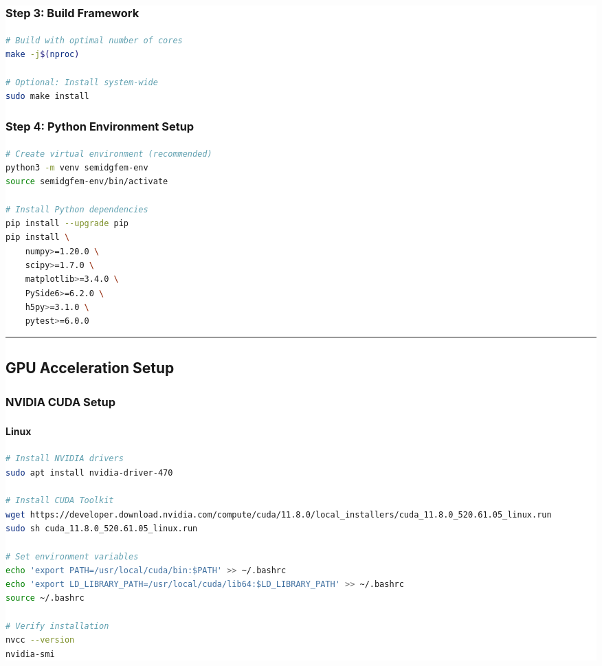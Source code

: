 ### Step 3: Build Framework

```bash
# Build with optimal number of cores
make -j$(nproc)

# Optional: Install system-wide
sudo make install
```

### Step 4: Python Environment Setup

```bash
# Create virtual environment (recommended)
python3 -m venv semidgfem-env
source semidgfem-env/bin/activate

# Install Python dependencies
pip install --upgrade pip
pip install \
    numpy>=1.20.0 \
    scipy>=1.7.0 \
    matplotlib>=3.4.0 \
    PySide6>=6.2.0 \
    h5py>=3.1.0 \
    pytest>=6.0.0
```

---

## GPU Acceleration Setup

### NVIDIA CUDA Setup

#### Linux
```bash
# Install NVIDIA drivers
sudo apt install nvidia-driver-470

# Install CUDA Toolkit
wget https://developer.download.nvidia.com/compute/cuda/11.8.0/local_installers/cuda_11.8.0_520.61.05_linux.run
sudo sh cuda_11.8.0_520.61.05_linux.run

# Set environment variables
echo 'export PATH=/usr/local/cuda/bin:$PATH' >> ~/.bashrc
echo 'export LD_LIBRARY_PATH=/usr/local/cuda/lib64:$LD_LIBRARY_PATH' >> ~/.bashrc
source ~/.bashrc

# Verify installation
nvcc --version
nvidia-smi
```
